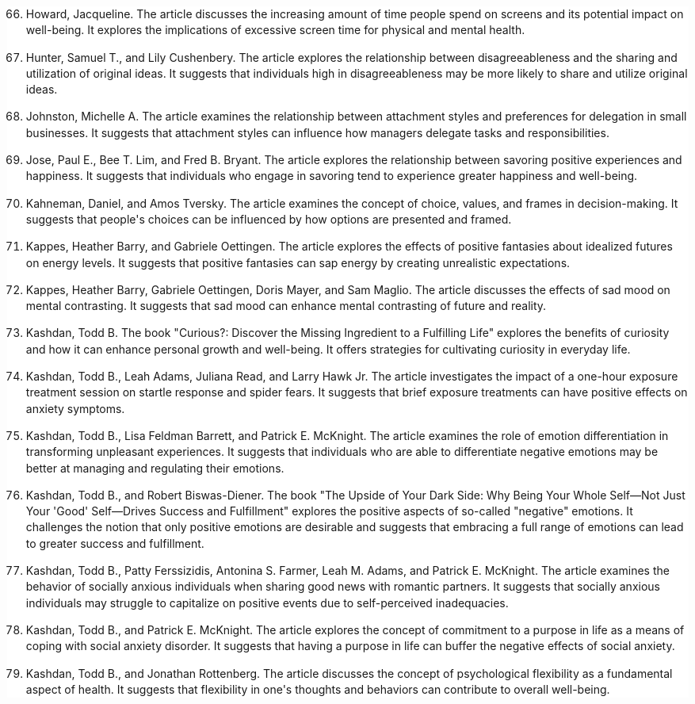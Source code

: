 66. Howard, Jacqueline. The article discusses the increasing amount of time people spend on screens and its potential impact on well-being. It explores the implications of excessive screen time for physical and mental health.

67. Hunter, Samuel T., and Lily Cushenbery. The article explores the relationship between disagreeableness and the sharing and utilization of original ideas. It suggests that individuals high in disagreeableness may be more likely to share and utilize original ideas.

68. Johnston, Michelle A. The article examines the relationship between attachment styles and preferences for delegation in small businesses. It suggests that attachment styles can influence how managers delegate tasks and responsibilities.

69. Jose, Paul E., Bee T. Lim, and Fred B. Bryant. The article explores the relationship between savoring positive experiences and happiness. It suggests that individuals who engage in savoring tend to experience greater happiness and well-being.

70. Kahneman, Daniel, and Amos Tversky. The article examines the concept of choice, values, and frames in decision-making. It suggests that people's choices can be influenced by how options are presented and framed.

71. Kappes, Heather Barry, and Gabriele Oettingen. The article explores the effects of positive fantasies about idealized futures on energy levels. It suggests that positive fantasies can sap energy by creating unrealistic expectations.

72. Kappes, Heather Barry, Gabriele Oettingen, Doris Mayer, and Sam Maglio. The article discusses the effects of sad mood on mental contrasting. It suggests that sad mood can enhance mental contrasting of future and reality.

73. Kashdan, Todd B. The book "Curious?: Discover the Missing Ingredient to a Fulfilling Life" explores the benefits of curiosity and how it can enhance personal growth and well-being. It offers strategies for cultivating curiosity in everyday life.

74. Kashdan, Todd B., Leah Adams, Juliana Read, and Larry Hawk Jr. The article investigates the impact of a one-hour exposure treatment session on startle response and spider fears. It suggests that brief exposure treatments can have positive effects on anxiety symptoms.

75. Kashdan, Todd B., Lisa Feldman Barrett, and Patrick E. McKnight. The article examines the role of emotion differentiation in transforming unpleasant experiences. It suggests that individuals who are able to differentiate negative emotions may be better at managing and regulating their emotions.

76. Kashdan, Todd B., and Robert Biswas-Diener. The book "The Upside of Your Dark Side: Why Being Your Whole Self—Not Just Your 'Good' Self—Drives Success and Fulfillment" explores the positive aspects of so-called "negative" emotions. It challenges the notion that only positive emotions are desirable and suggests that embracing a full range of emotions can lead to greater success and fulfillment.

77. Kashdan, Todd B., Patty Ferssizidis, Antonina S. Farmer, Leah M. Adams, and Patrick E. McKnight. The article examines the behavior of socially anxious individuals when sharing good news with romantic partners. It suggests that socially anxious individuals may struggle to capitalize on positive events due to self-perceived inadequacies.

78. Kashdan, Todd B., and Patrick E. McKnight. The article explores the concept of commitment to a purpose in life as a means of coping with social anxiety disorder. It suggests that having a purpose in life can buffer the negative effects of social anxiety.

79. Kashdan, Todd B., and Jonathan Rottenberg. The article discusses the concept of psychological flexibility as a fundamental aspect of health. It suggests that flexibility in one's thoughts and behaviors can contribute to overall well-being.
